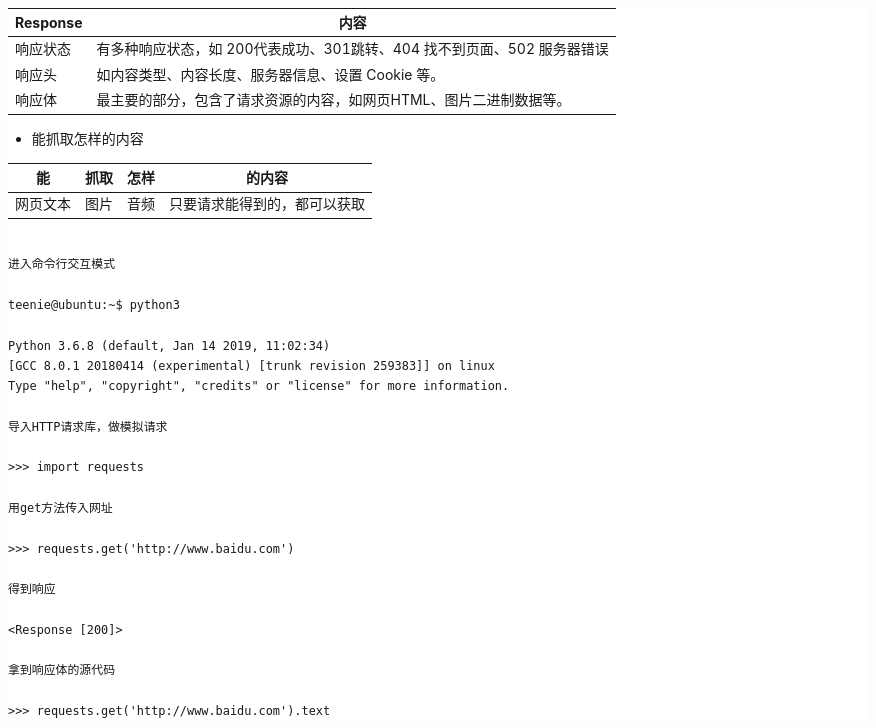 
|Response|内容|
|---|---|
|响应状态|有多种响应状态，如 200代表成功、301跳转、404 找不到页面、502 服务器错误|
|响应头|如内容类型、内容长度、服务器信息、设置 Cookie 等。|
|响应体|最主要的部分，包含了请求资源的内容，如网页HTML、图片二进制数据等。|

- 能抓取怎样的内容

|能|抓取|怎样|的内容|
|---|---|---|---|
|网页文本|图片|音频|只要请求能得到的，都可以获取|

```

进入命令行交互模式

teenie@ubuntu:~$ python3

Python 3.6.8 (default, Jan 14 2019, 11:02:34) 
[GCC 8.0.1 20180414 (experimental) [trunk revision 259383]] on linux
Type "help", "copyright", "credits" or "license" for more information.

导入HTTP请求库，做模拟请求

>>> import requests

用get方法传入网址

>>> requests.get('http://www.baidu.com')

得到响应

<Response [200]>

拿到响应体的源代码

>>> requests.get('http://www.baidu.com').text
```